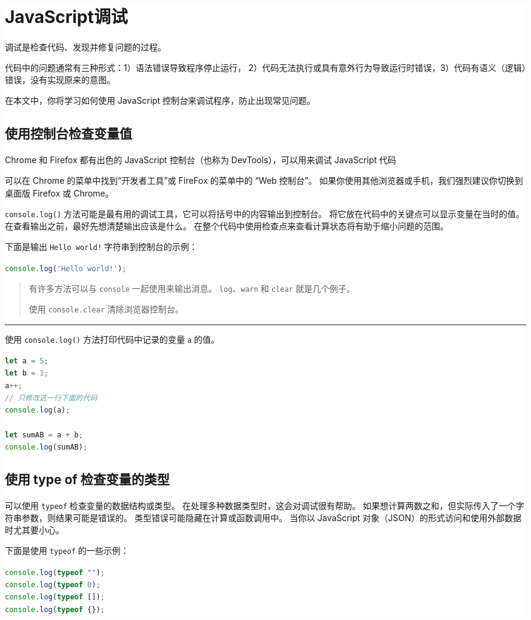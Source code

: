 # JavaScript调试

调试是检查代码、发现并修复问题的过程。

代码中的问题通常有三种形式：1）语法错误导致程序停止运行， 2）代码无法执行或具有意外行为导致运行时错误，3）代码有语义（逻辑）错误，没有实现原来的意图。

在本文中，你将学习如何使用 JavaScript 控制台来调试程序，防止出现常见问题。



## 使用控制台检查变量值

Chrome 和 Firefox 都有出色的 JavaScript 控制台（也称为 DevTools），可以用来调试 JavaScript 代码

可以在 Chrome 的菜单中找到“开发者工具”或 FireFox 的菜单中的 “Web 控制台”。 如果你使用其他浏览器或手机，我们强烈建议你切换到桌面版 Firefox 或 Chrome。

`console.log()` 方法可能是最有用的调试工具，它可以将括号中的内容输出到控制台。 将它放在代码中的关键点可以显示变量在当时的值。 在查看输出之前，最好先想清楚输出应该是什么。 在整个代码中使用检查点来查看计算状态将有助于缩小问题的范围。

下面是输出 `Hello world!` 字符串到控制台的示例：

```js
console.log('Hello world!');
```

> 有许多方法可以与 `console` 一起使用来输出消息。 `log`、`warn` 和 `clear` 就是几个例子。
>
> 使用 `console.clear` 清除浏览器控制台。

------

使用 `console.log()` 方法打印代码中记录的变量 `a` 的值。

```js
let a = 5;
let b = 1;
a++;
// 只修改这一行下面的代码
console.log(a);

let sumAB = a + b;
console.log(sumAB);
```

## 使用 type of 检查变量的类型

可以使用 `typeof` 检查变量的数据结构或类型。 在处理多种数据类型时，这会对调试很有帮助。 如果想计算两数之和，但实际传入了一个字符串参数，则结果可能是错误的。 类型错误可能隐藏在计算或函数调用中。 当你以 JavaScript 对象（JSON）的形式访问和使用外部数据时尤其要小心。

下面是使用 `typeof` 的一些示例：

```js
console.log(typeof "");
console.log(typeof 0);
console.log(typeof []);
console.log(typeof {});
```
